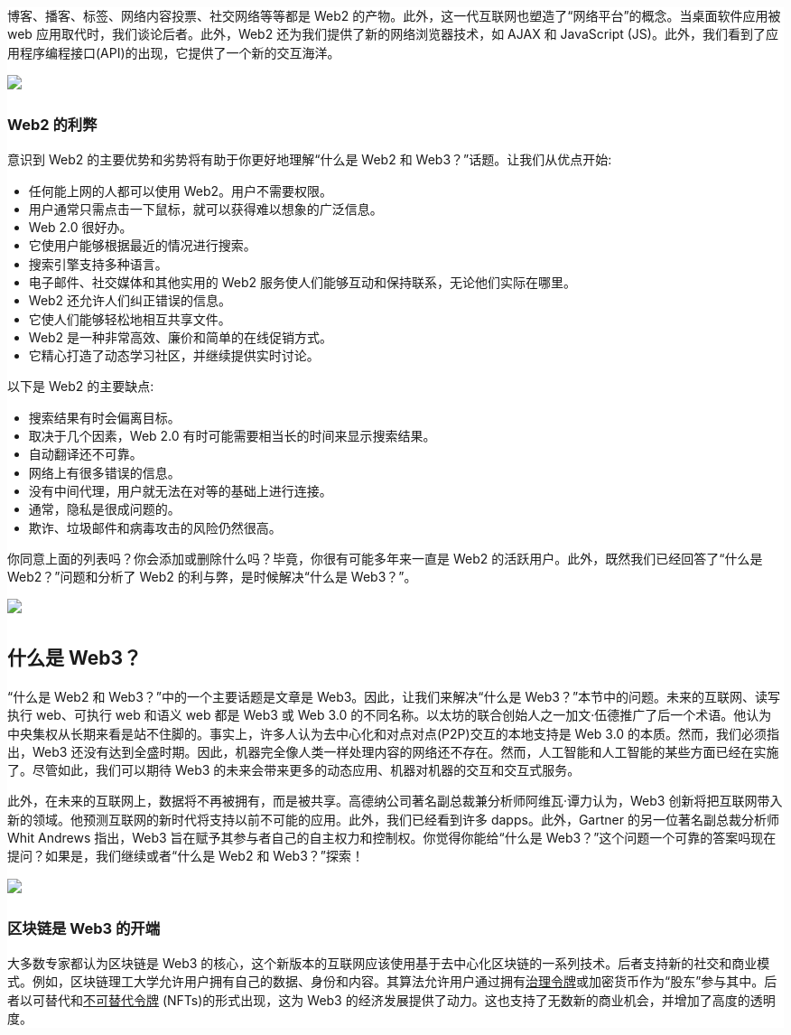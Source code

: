 博客、播客、标签、网络内容投票、社交网络等等都是 Web2 的产物。此外，这一代互联网也塑造了“网络平台”的概念。当桌面软件应用被 web 应用取代时，我们谈论后者。此外，Web2 还为我们提供了新的网络浏览器技术，如 AJAX 和 JavaScript (JS)。此外，我们看到了应用程序编程接口(API)的出现，它提供了一个新的交互海洋。

![](../Images/e5085fc004cca8b9385b24edb1902b79.png)

### Web2 的利弊

意识到 Web2 的主要优势和劣势将有助于你更好地理解“什么是 Web2 和 Web3？”话题。让我们从优点开始:

*   任何能上网的人都可以使用 Web2。用户不需要权限。
*   用户通常只需点击一下鼠标，就可以获得难以想象的广泛信息。
*   Web 2.0 很好办。
*   它使用户能够根据最近的情况进行搜索。
*   搜索引擎支持多种语言。
*   电子邮件、社交媒体和其他实用的 Web2 服务使人们能够互动和保持联系，无论他们实际在哪里。
*   Web2 还允许人们纠正错误的信息。
*   它使人们能够轻松地相互共享文件。
*   Web2 是一种非常高效、廉价和简单的在线促销方式。
*   它精心打造了动态学习社区，并继续提供实时讨论。

以下是 Web2 的主要缺点:

*   搜索结果有时会偏离目标。
*   取决于几个因素，Web 2.0 有时可能需要相当长的时间来显示搜索结果。
*   自动翻译还不可靠。
*   网络上有很多错误的信息。
*   没有中间代理，用户就无法在对等的基础上进行连接。
*   通常，隐私是很成问题的。
*   欺诈、垃圾邮件和病毒攻击的风险仍然很高。

你同意上面的列表吗？你会添加或删除什么吗？毕竟，你很有可能多年来一直是 Web2 的活跃用户。此外，既然我们已经回答了“什么是 Web2？”问题和分析了 Web2 的利与弊，是时候解决“什么是 Web3？”。

![](../Images/d273e1ed6c3db521b9389ff777067fb2.png)

## 什么是 Web3？

“什么是 Web2 和 Web3？”中的一个主要话题是文章是 Web3。因此，让我们来解决“什么是 Web3？”本节中的问题。未来的互联网、读写执行 web、可执行 web 和语义 web 都是 Web3 或 Web 3.0 的不同名称。以太坊的联合创始人之一加文·伍德推广了后一个术语。他认为中央集权从长期来看是站不住脚的。事实上，许多人认为去中心化和对点对点(P2P)交互的本地支持是 Web 3.0 的本质。然而，我们必须指出，Web3 还没有达到全盛时期。因此，机器完全像人类一样处理内容的网络还不存在。然而，人工智能和人工智能的某些方面已经在实施了。尽管如此，我们可以期待 Web3 的未来会带来更多的动态应用、机器对机器的交互和交互式服务。

此外，在未来的互联网上，数据将不再被拥有，而是被共享。高德纳公司著名副总裁兼分析师阿维瓦·谭力认为，Web3 创新将把互联网带入新的领域。他预测互联网的新时代将支持以前不可能的应用。此外，我们已经看到许多 dapps。此外，Gartner 的另一位著名副总裁分析师 Whit Andrews 指出，Web3 旨在赋予其参与者自己的自主权力和控制权。你觉得你能给“什么是 Web3？”这个问题一个可靠的答案吗现在提问？如果是，我们继续或者“什么是 Web2 和 Web3？”探索！

![](../Images/764faf5d3b258d71174eac71b6ea0d89.png)

### 区块链是 Web3 的开端

大多数专家都认为区块链是 Web3 的核心，这个新版本的互联网应该使用基于去中心化区块链的一系列技术。后者支持新的社交和商业模式。例如，区块链理工大学允许用户拥有自己的数据、身份和内容。其算法允许用户通过拥有[治理令牌](https://moralis.io/what-are-governance-tokens-full-guide/)或加密货币作为“股东”参与其中。后者以可替代和[不可替代令牌](https://moralis.io/non-fungible-tokens-explained-what-are-nfts/) (NFTs)的形式出现，这为 Web3 的经济发展提供了动力。这也支持了无数新的商业机会，并增加了高度的透明度。
